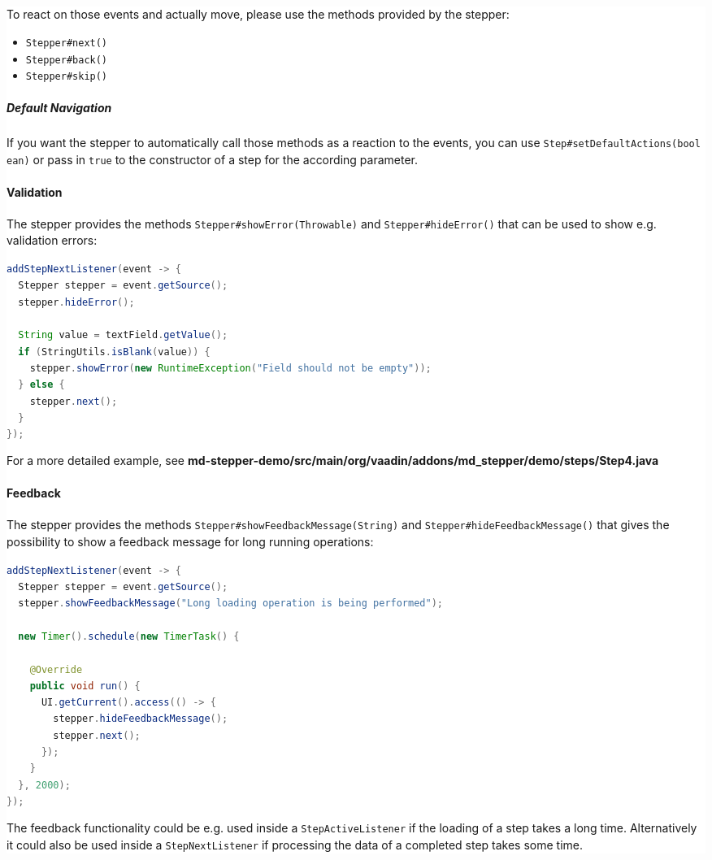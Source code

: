 To react on those events and actually move, please use the methods provided by the stepper:
 - `Stepper#next()`
 - `Stepper#back()`
 - `Stepper#skip()`
 
##### Default Navigation
If you want the stepper to automatically call those methods as a reaction to the events, you can use `Step#setDefaultActions(boolean)` or pass in `true` to the constructor of a step for the according parameter.
 
#### Validation
The stepper provides the methods `Stepper#showError(Throwable)` and `Stepper#hideError()` that can be used to show e.g. validation errors:

```java
addStepNextListener(event -> {
  Stepper stepper = event.getSource();
  stepper.hideError();
  
  String value = textField.getValue();
  if (StringUtils.isBlank(value)) {
    stepper.showError(new RuntimeException("Field should not be empty"));
  } else {
    stepper.next();
  }
});
```

For a more detailed example, see **md-stepper-demo/src/main/org/vaadin/addons/md_stepper/demo/steps/Step4.java**

#### Feedback
The stepper provides the methods `Stepper#showFeedbackMessage(String)` and `Stepper#hideFeedbackMessage()` that gives the possibility to show a feedback message for long running operations:

```java
addStepNextListener(event -> {
  Stepper stepper = event.getSource();
  stepper.showFeedbackMessage("Long loading operation is being performed");

  new Timer().schedule(new TimerTask() {

    @Override
    public void run() {
      UI.getCurrent().access(() -> {
        stepper.hideFeedbackMessage();
        stepper.next();
      });
    }
  }, 2000);
});
```

The feedback functionality could be e.g. used inside a `StepActiveListener` if the loading of a step takes a long time.
Alternatively it could also be used inside a `StepNextListener` if processing the data of a completed step takes some time.
